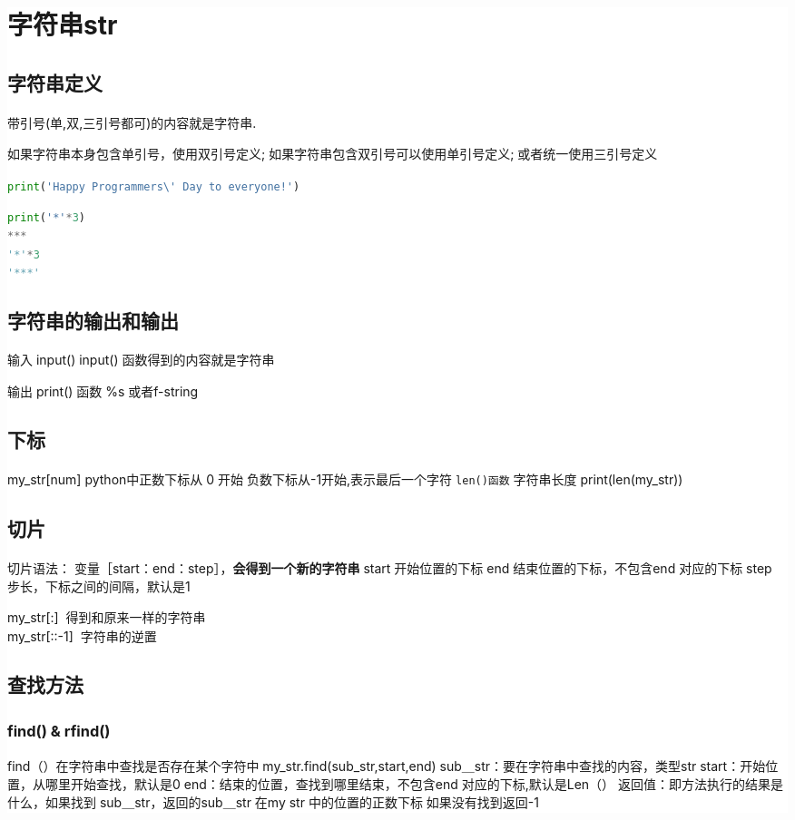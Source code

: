 # 字符串str

## 字符串定义

带引号(单,双,三引号都可)的内容就是字符串.

如果字符串本身包含单引号，使用双引号定义; 如果字符串包含双引号可以使用单引号定义; 或者统一使用三引号定义

```python
print('Happy Programmers\' Day to everyone!')
```

```python
print('*'*3)
***
'*'*3
'***'
```

## 字符串的输出和输出
输入 input()
input() 函数得到的内容就是字符串

输出 print() 函数 %s 或者f-string 

## 下标
my_str[num]
python中正数下标从 0 开始
负数下标从-1开始,表示最后一个字符
`len()函数`
字符串长度
print(len(my_str))

## 切片
切片语法：
变量［start：end：step］，**会得到一个新的字符串**
start 开始位置的下标
end 结束位置的下标，不包含end 对应的下标
step 步长，下标之间的间隔，默认是1

my_str[:]  得到和原来一样的字符串  
my_str[::-1]  字符串的逆置

## 查找方法

### find() & rfind()
find（）在字符串中查找是否存在某个字符中
my_str.find(sub_str,start,end)
sub＿str：要在字符串中查找的内容，类型str 
start：开始位置，从哪里开始查找，默认是0
end：结束的位置，查找到哪里结束，不包含end 对应的下标,默认是Len（）
返回值：即方法执行的结果是什么，如果找到 sub＿str，返回的sub＿str 在my str 中的位置的正数下标
如果没有找到返回-1

